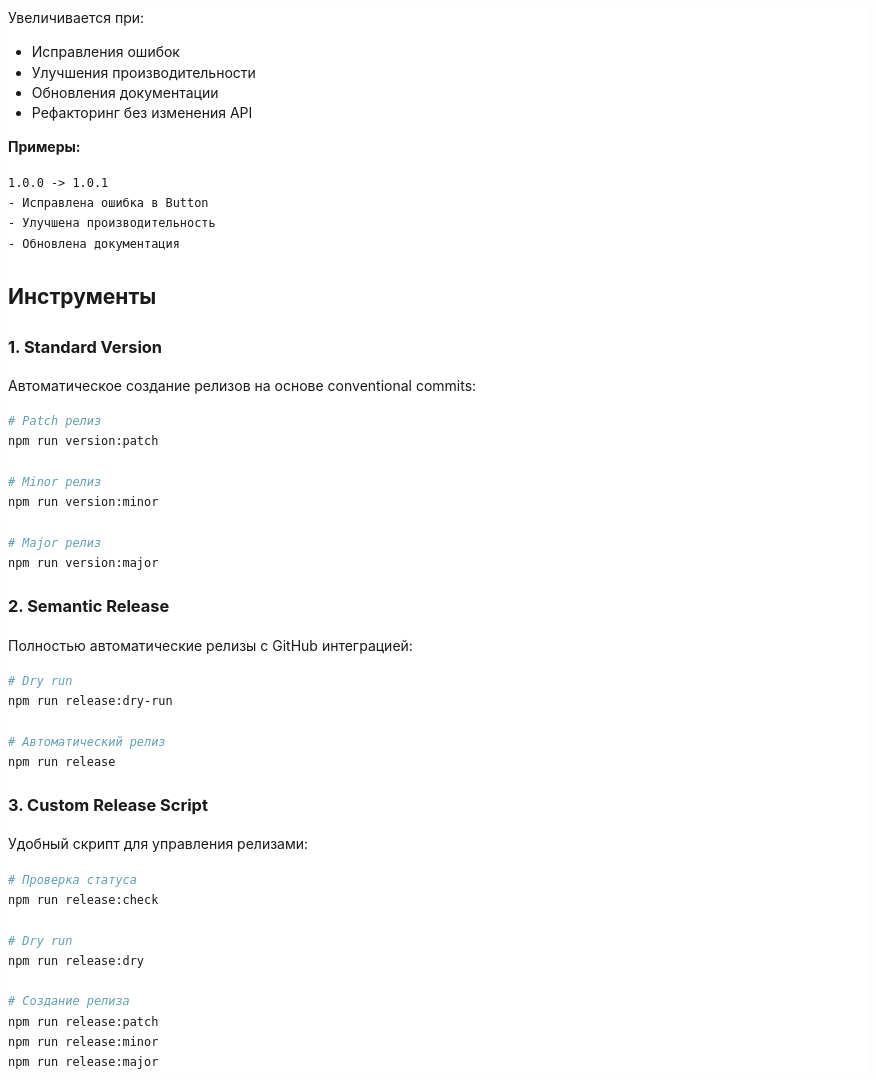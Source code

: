 Увеличивается при:
- Исправления ошибок
- Улучшения производительности
- Обновления документации
- Рефакторинг без изменения API

**Примеры:**
```
1.0.0 -> 1.0.1
- Исправлена ошибка в Button
- Улучшена производительность
- Обновлена документация
```

## Инструменты

### 1. Standard Version

Автоматическое создание релизов на основе conventional commits:

```bash
# Patch релиз
npm run version:patch

# Minor релиз
npm run version:minor

# Major релиз
npm run version:major
```

### 2. Semantic Release

Полностью автоматические релизы с GitHub интеграцией:

```bash
# Dry run
npm run release:dry-run

# Автоматический релиз
npm run release
```

### 3. Custom Release Script

Удобный скрипт для управления релизами:

```bash
# Проверка статуса
npm run release:check

# Dry run
npm run release:dry

# Создание релиза
npm run release:patch
npm run release:minor
npm run release:major
```
